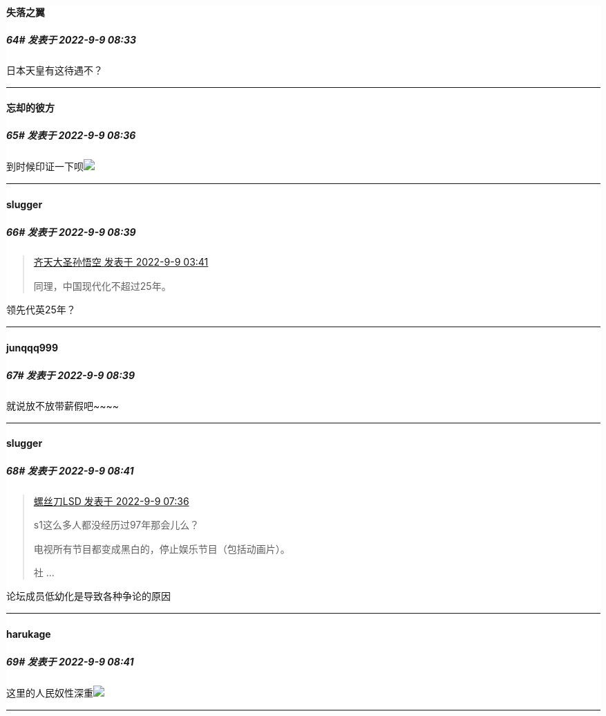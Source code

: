 ####  失落之翼  
##### 64#       发表于 2022-9-9 08:33

日本天皇有这待遇不？

*****

####  忘却的彼方  
##### 65#       发表于 2022-9-9 08:36

到时候印证一下呗<img src="https://static.saraba1st.com/image/smiley/face2017/034.png" referrerpolicy="no-referrer"> 

*****

####  slugger  
##### 66#       发表于 2022-9-9 08:39

<blockquote><a href="httphttps://bbs.saraba1st.com/2b/forum.php?mod=redirect&amp;goto=findpost&amp;pid=57403472&amp;ptid=2091420" target="_blank">齐天大圣孙悟空 发表于 2022-9-9 03:41</a>

同理，中国现代化不超过25年。</blockquote>
领先代英25年？

*****

####  junqqq999  
##### 67#       发表于 2022-9-9 08:39

就说放不放带薪假吧~~~~

*****

####  slugger  
##### 68#       发表于 2022-9-9 08:41

<blockquote><a href="httphttps://bbs.saraba1st.com/2b/forum.php?mod=redirect&amp;goto=findpost&amp;pid=57404073&amp;ptid=2091420" target="_blank">螺丝刀LSD 发表于 2022-9-9 07:36</a>

s1这么多人都没经历过97年那会儿么？

电视所有节目都变成黑白的，停止娱乐节目（包括动画片）。

社 ...</blockquote>
论坛成员低幼化是导致各种争论的原因

*****

####  harukage  
##### 69#       发表于 2022-9-9 08:41

这里的人民奴性深重<img src="https://static.saraba1st.com/image/smiley/face2017/067.png" referrerpolicy="no-referrer">



*****
